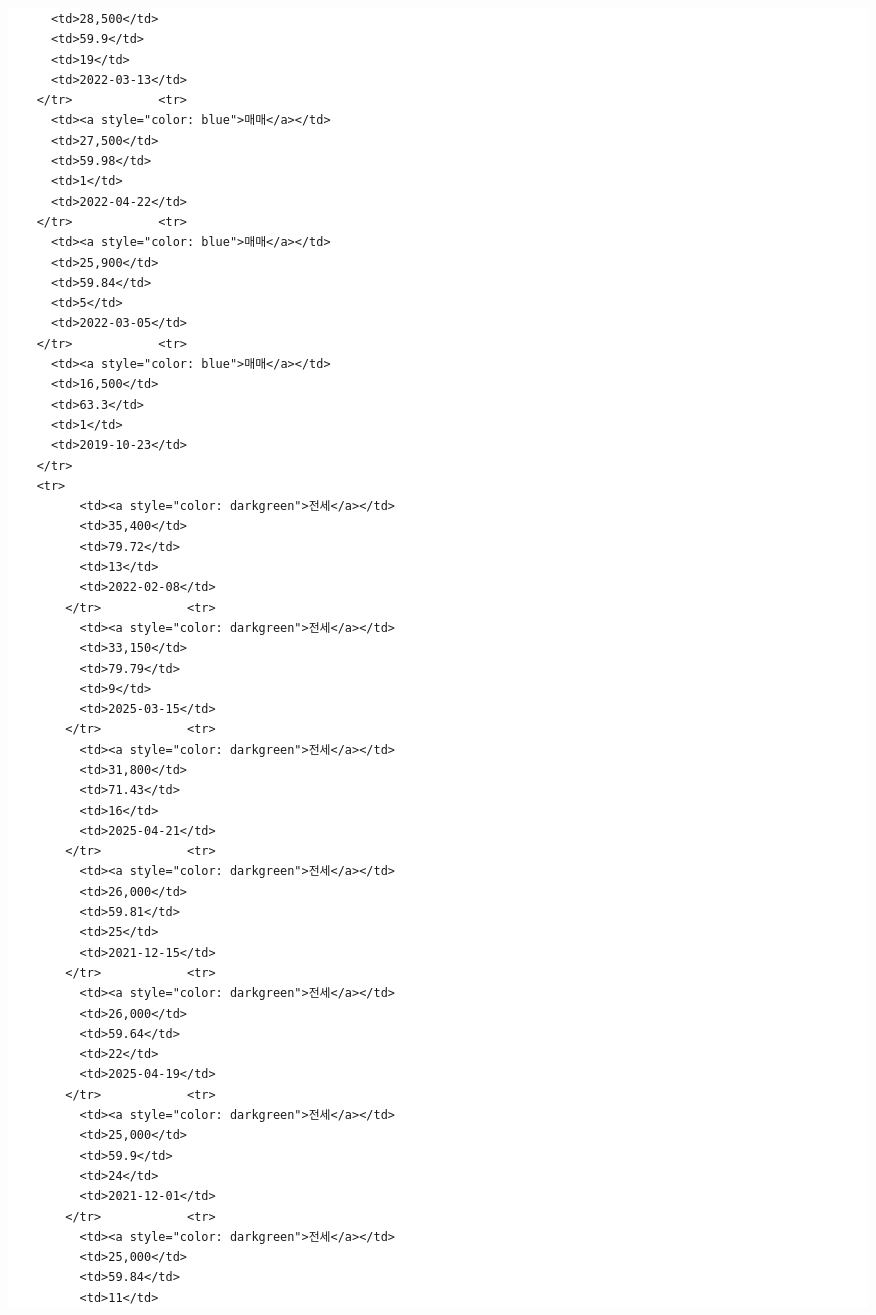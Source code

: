           <td>28,500</td>
          <td>59.9</td>
          <td>19</td>
          <td>2022-03-13</td>
        </tr>            <tr>
          <td><a style="color: blue">매매</a></td>
          <td>27,500</td>
          <td>59.98</td>
          <td>1</td>
          <td>2022-04-22</td>
        </tr>            <tr>
          <td><a style="color: blue">매매</a></td>
          <td>25,900</td>
          <td>59.84</td>
          <td>5</td>
          <td>2022-03-05</td>
        </tr>            <tr>
          <td><a style="color: blue">매매</a></td>
          <td>16,500</td>
          <td>63.3</td>
          <td>1</td>
          <td>2019-10-23</td>
        </tr>        
        <tr>
              <td><a style="color: darkgreen">전세</a></td>
              <td>35,400</td>
              <td>79.72</td>
              <td>13</td>
              <td>2022-02-08</td>
            </tr>            <tr>
              <td><a style="color: darkgreen">전세</a></td>
              <td>33,150</td>
              <td>79.79</td>
              <td>9</td>
              <td>2025-03-15</td>
            </tr>            <tr>
              <td><a style="color: darkgreen">전세</a></td>
              <td>31,800</td>
              <td>71.43</td>
              <td>16</td>
              <td>2025-04-21</td>
            </tr>            <tr>
              <td><a style="color: darkgreen">전세</a></td>
              <td>26,000</td>
              <td>59.81</td>
              <td>25</td>
              <td>2021-12-15</td>
            </tr>            <tr>
              <td><a style="color: darkgreen">전세</a></td>
              <td>26,000</td>
              <td>59.64</td>
              <td>22</td>
              <td>2025-04-19</td>
            </tr>            <tr>
              <td><a style="color: darkgreen">전세</a></td>
              <td>25,000</td>
              <td>59.9</td>
              <td>24</td>
              <td>2021-12-01</td>
            </tr>            <tr>
              <td><a style="color: darkgreen">전세</a></td>
              <td>25,000</td>
              <td>59.84</td>
              <td>11</td>
